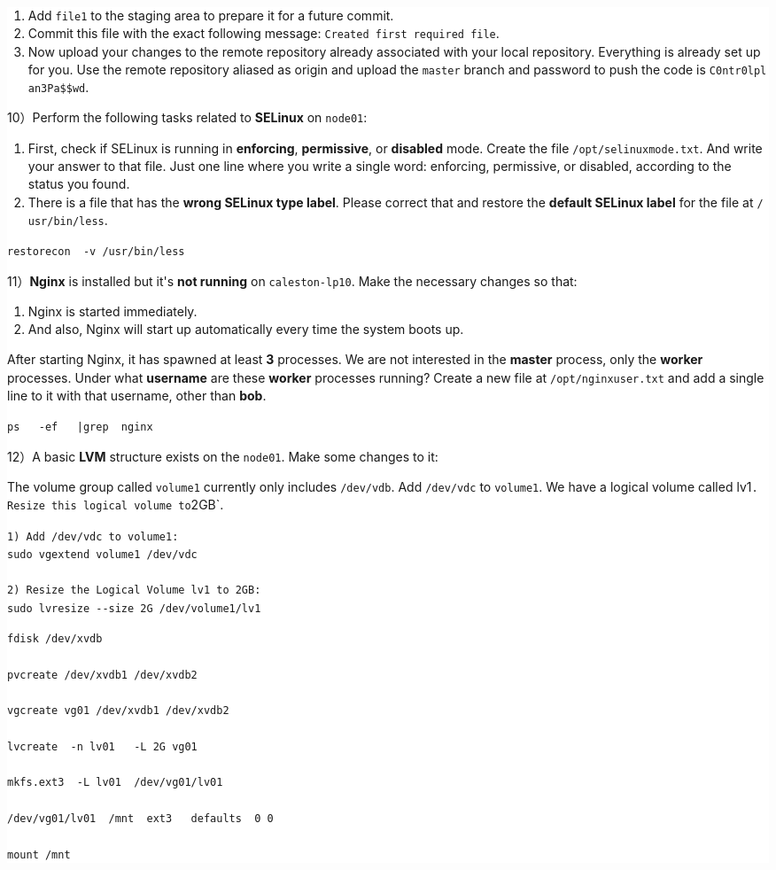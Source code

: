 1. Add `file1` to the staging area to prepare it for a future commit.
2. Commit this file with the exact following message: `Created first required file`.
3. Now upload your changes to the remote repository already associated with your local repository. Everything is already set up for you. Use the remote repository aliased as origin and upload the `master` branch and password to push the code is `C0ntr0lplan3Pa$$wd`.

10）Perform the following tasks related to **SELinux** on `node01`:

1. First, check if SELinux is running in **enforcing**, **permissive**, or **disabled** mode. Create the file `/opt/selinuxmode.txt`. And write your answer to that file. Just one line where you write a single word: enforcing, permissive, or disabled, according to the status you found.
2. There is a file that has the **wrong SELinux type label**. Please correct that and restore the **default SELinux label** for the file at `/usr/bin/less`.

```
restorecon  -v /usr/bin/less
```

11）**Nginx** is installed but it's **not running** on `caleston-lp10`. Make the necessary changes so that:

1. Nginx is started immediately.
2. And also, Nginx will start up automatically every time the system boots up.

After starting Nginx, it has spawned at least **3** processes. We are not interested in the **master** process, only the **worker** processes. Under what **username** are these **worker** processes running? Create a new file at `/opt/nginxuser.txt` and add a single line to it with that username, other than **bob**.

```
ps   -ef   |grep  nginx 
```

12）A basic **LVM** structure exists on the `node01`. Make some changes to it:

The volume group called `volume1` currently only includes `/dev/vdb`. Add `/dev/vdc` to `volume1`.
We have a logical volume called lv1`. Resize this logical volume to`2GB`.

```shell
1) Add /dev/vdc to volume1:
sudo vgextend volume1 /dev/vdc

2) Resize the Logical Volume lv1 to 2GB:
sudo lvresize --size 2G /dev/volume1/lv1
```

```
fdisk /dev/xvdb

pvcreate /dev/xvdb1 /dev/xvdb2

vgcreate vg01 /dev/xvdb1 /dev/xvdb2

lvcreate  -n lv01   -L 2G vg01

mkfs.ext3  -L lv01  /dev/vg01/lv01

/dev/vg01/lv01  /mnt  ext3   defaults  0 0

mount /mnt

```
